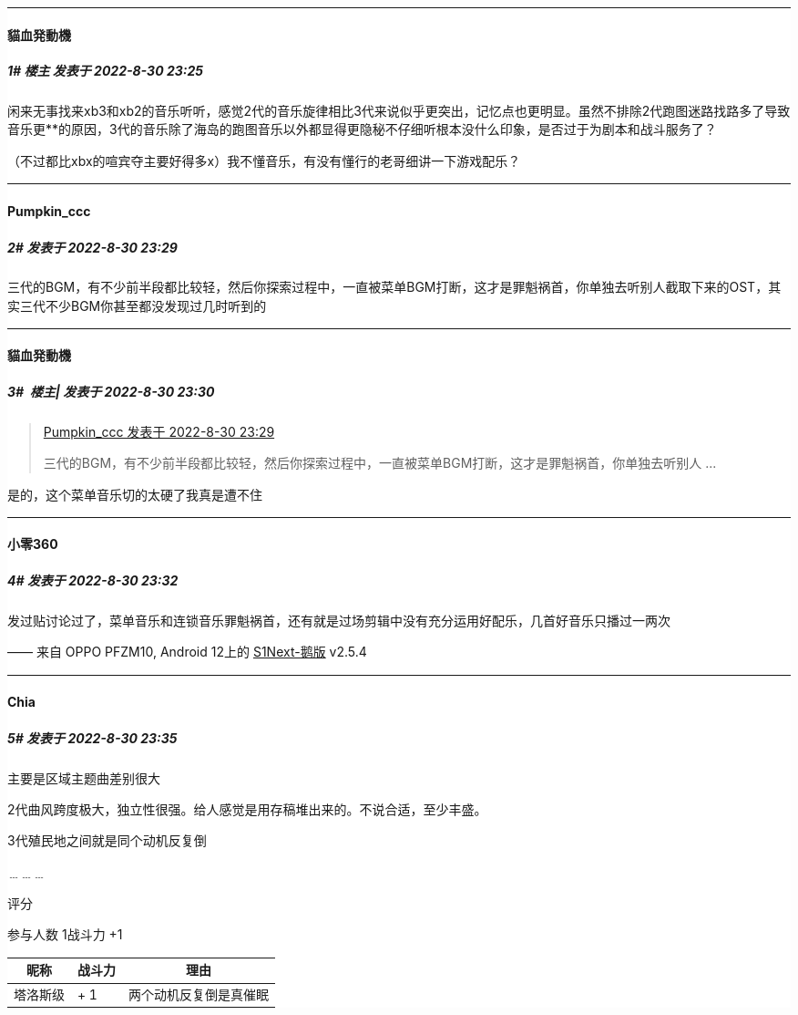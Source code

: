 

*****

####  貓血発動機  
##### 1#       楼主       发表于 2022-8-30 23:25

闲来无事找来xb3和xb2的音乐听听，感觉2代的音乐旋律相比3代来说似乎更突出，记忆点也更明显。虽然不排除2代跑图迷路找路多了导致音乐更**的原因，3代的音乐除了海岛的跑图音乐以外都显得更隐秘不仔细听根本没什么印象，是否过于为剧本和战斗服务了？

（不过都比xbx的喧宾夺主要好得多x）我不懂音乐，有没有懂行的老哥细讲一下游戏配乐？

*****

####  Pumpkin_ccc  
##### 2#       发表于 2022-8-30 23:29

三代的BGM，有不少前半段都比较轻，然后你探索过程中，一直被菜单BGM打断，这才是罪魁祸首，你单独去听别人截取下来的OST，其实三代不少BGM你甚至都没发现过几时听到的

*****

####  貓血発動機  
##### 3#         楼主| 发表于 2022-8-30 23:30

<blockquote><a href="httphttps://bbs.saraba1st.com/2b/forum.php?mod=redirect&amp;goto=findpost&amp;pid=57280256&amp;ptid=2090063" target="_blank">Pumpkin_ccc 发表于 2022-8-30 23:29</a>

三代的BGM，有不少前半段都比较轻，然后你探索过程中，一直被菜单BGM打断，这才是罪魁祸首，你单独去听别人 ...</blockquote>
是的，这个菜单音乐切的太硬了我真是遭不住

*****

####  小零360  
##### 4#       发表于 2022-8-30 23:32

发过贴讨论过了，菜单音乐和连锁音乐罪魁祸首，还有就是过场剪辑中没有充分运用好配乐，几首好音乐只播过一两次

—— 来自 OPPO PFZM10, Android 12上的 [S1Next-鹅版](https://github.com/ykrank/S1-Next/releases) v2.5.4

*****

####  Chia  
##### 5#       发表于 2022-8-30 23:35

主要是区域主题曲差别很大

2代曲风跨度极大，独立性很强。给人感觉是用存稿堆出来的。不说合适，至少丰盛。

3代殖民地之间就是同个动机反复倒

﹍﹍﹍

评分

 参与人数 1战斗力 +1

|昵称|战斗力|理由|
|----|---|---|
| 塔洛斯级| + 1|两个动机反复倒是真催眠|
